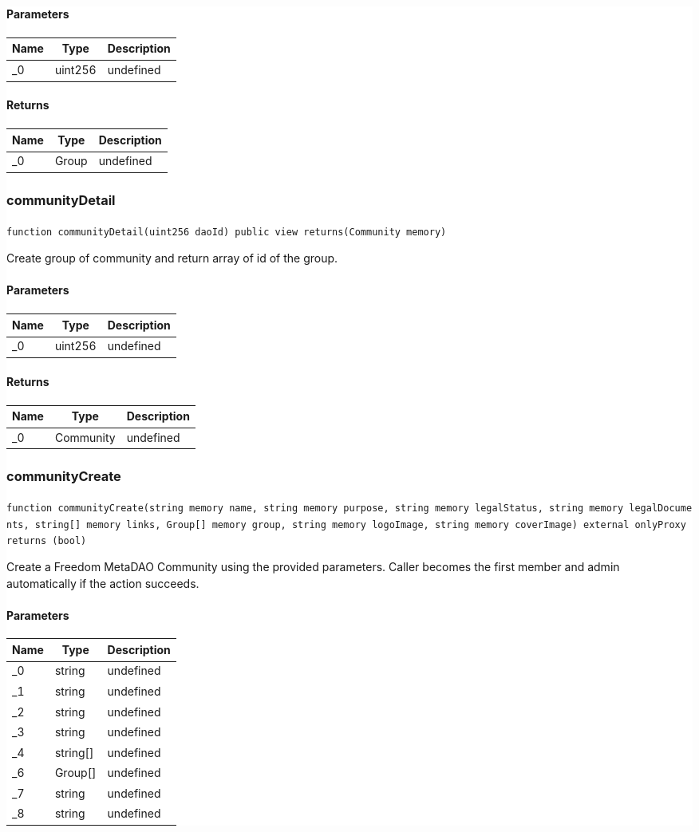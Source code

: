 


#### Parameters

| Name | Type | Description |
|---|---|---|
| _0 | uint256 | undefined |

#### Returns

| Name | Type | Description |
|---|---|---|
| _0 | Group | undefined |

### communityDetail

```solidity
function communityDetail(uint256 daoId) public view returns(Community memory)
```

Create group of community and return array of id of the group.




#### Parameters

| Name | Type | Description |
|---|---|---|
| _0 | uint256 | undefined |

#### Returns

| Name | Type | Description |
|---|---|---|
| _0 | Community | undefined |

### communityCreate

```solidity
function communityCreate(string memory name, string memory purpose, string memory legalStatus, string memory legalDocuments, string[] memory links, Group[] memory group, string memory logoImage, string memory coverImage) external onlyProxy returns (bool)
```

Create a Freedom MetaDAO Community using the provided parameters. Caller becomes the first member and admin automatically if the action succeeds.




#### Parameters

| Name | Type | Description |
|---|---|---|
| _0 | string | undefined |
| _1 | string | undefined |
| _2 | string | undefined |
| _3 | string | undefined |
| _4 | string[] | undefined |
| _6 | Group[] | undefined |
| _7 | string | undefined |
| _8 | string | undefined |